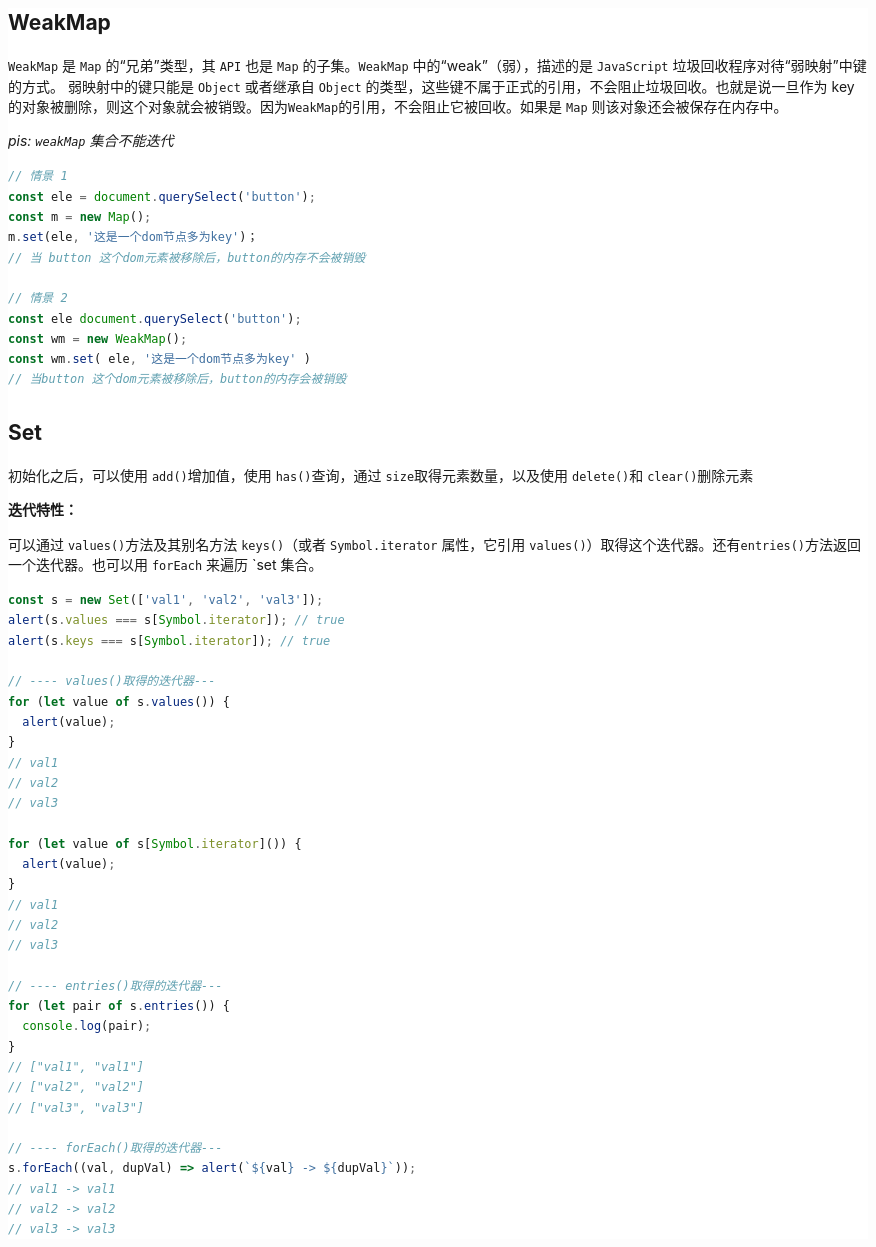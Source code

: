 ## WeakMap

`WeakMap` 是 `Map` 的“兄弟”类型，其 `API` 也是 `Map` 的子集。`WeakMap` 中的“weak”（弱），描述的是 `JavaScript` 垃圾回收程序对待“弱映射”中键的方式。
弱映射中的键只能是 `Object` 或者继承自 `Object` 的类型，这些键不属于正式的引用，不会阻止垃圾回收。也就是说一旦作为 key 的对象被删除，则这个对象就会被销毁。因为`WeakMap`的引用，不会阻止它被回收。如果是 `Map` 则该对象还会被保存在内存中。

_pis: `weakMap` 集合不能迭代_

```javascript
// 情景 1
const ele = document.querySelect('button');
const m = new Map();
m.set(ele, '这是一个dom节点多为key')；
// 当 button 这个dom元素被移除后，button的内存不会被销毁

// 情景 2
const ele document.querySelect('button');
const wm = new WeakMap();
const wm.set( ele, '这是一个dom节点多为key' )
// 当button 这个dom元素被移除后，button的内存会被销毁

```

## Set

初始化之后，可以使用 `add()`增加值，使用 `has()`查询，通过 `size`取得元素数量，以及使用 `delete()`和 `clear()`删除元素

**迭代特性：**

可以通过 `values()`方法及其别名方法 `keys()`（或者 `Symbol.iterator` 属性，它引用 `values()`）取得这个迭代器。还有`entries()`方法返回一个迭代器。也可以用 `forEach` 来遍历 `set 集合。

```javascript
const s = new Set(['val1', 'val2', 'val3']);
alert(s.values === s[Symbol.iterator]); // true
alert(s.keys === s[Symbol.iterator]); // true

// ---- values()取得的迭代器---
for (let value of s.values()) {
  alert(value);
}
// val1
// val2
// val3

for (let value of s[Symbol.iterator]()) {
  alert(value);
}
// val1
// val2
// val3

// ---- entries()取得的迭代器---
for (let pair of s.entries()) {
  console.log(pair);
}
// ["val1", "val1"]
// ["val2", "val2"]
// ["val3", "val3"]

// ---- forEach()取得的迭代器---
s.forEach((val, dupVal) => alert(`${val} -> ${dupVal}`));
// val1 -> val1
// val2 -> val2
// val3 -> val3
```